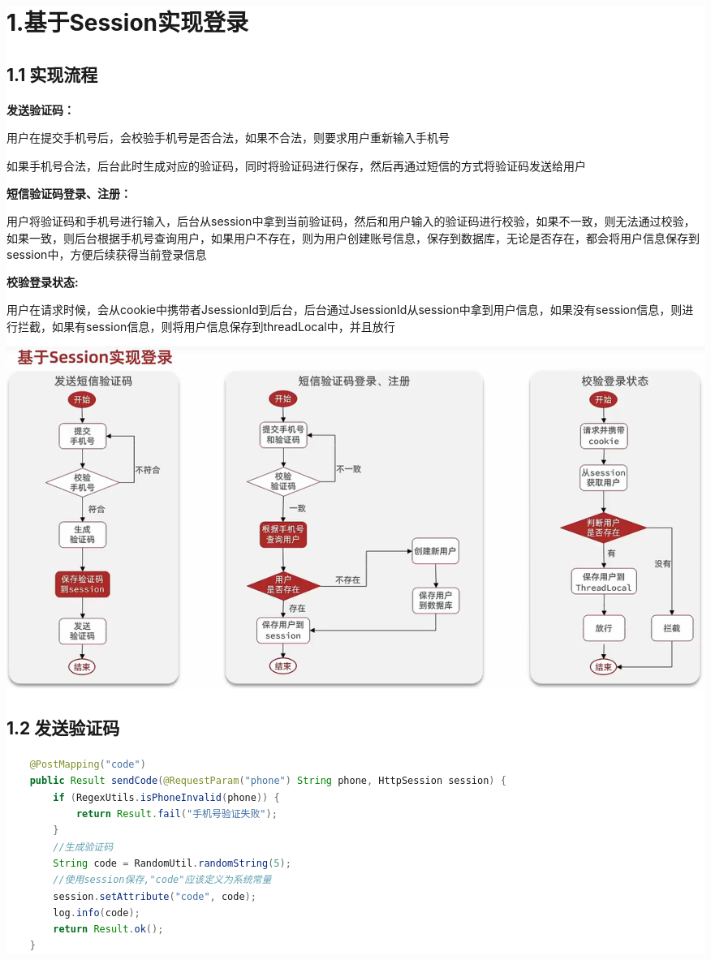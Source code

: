 # 1.基于Session实现登录

## 1.1 实现流程

**发送验证码：**

用户在提交手机号后，会校验手机号是否合法，如果不合法，则要求用户重新输入手机号

如果手机号合法，后台此时生成对应的验证码，同时将验证码进行保存，然后再通过短信的方式将验证码发送给用户

**短信验证码登录、注册：**

用户将验证码和手机号进行输入，后台从session中拿到当前验证码，然后和用户输入的验证码进行校验，如果不一致，则无法通过校验，如果一致，则后台根据手机号查询用户，如果用户不存在，则为用户创建账号信息，保存到数据库，无论是否存在，都会将用户信息保存到session中，方便后续获得当前登录信息

**校验登录状态:**

用户在请求时候，会从cookie中携带者JsessionId到后台，后台通过JsessionId从session中拿到用户信息，如果没有session信息，则进行拦截，如果有session信息，则将用户信息保存到threadLocal中，并且放行

![image-20230605214848061](img.asstes\image-20230605214848061.png)

## 1.2 发送验证码

```java
    @PostMapping("code")
    public Result sendCode(@RequestParam("phone") String phone, HttpSession session) {
        if (RegexUtils.isPhoneInvalid(phone)) {
            return Result.fail("手机号验证失败");
        }
        //生成验证码
        String code = RandomUtil.randomString(5);
        //使用session保存,"code"应该定义为系统常量
        session.setAttribute("code", code);
        log.info(code);
        return Result.ok();
    }
```
